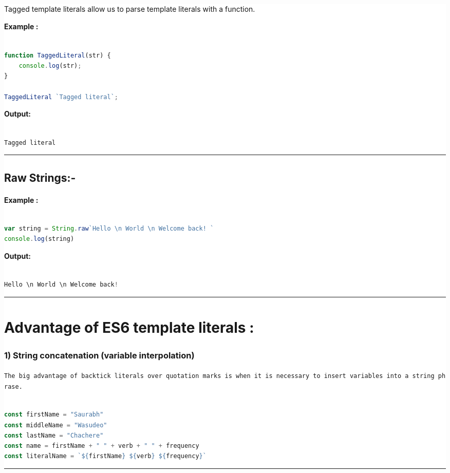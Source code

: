 Tagged template literals allow us to parse template literals with a function.

**Example :**

```javascript

function TaggedLiteral(str) {   
    console.log(str);   
}   
    
TaggedLiteral `Tagged literal`;   

```

**Output:**

```javascript

Tagged literal

```
___

## Raw Strings:- 

**Example :**

```javascript

var string = String.raw`Hello \n World \n Welcome back! `   
console.log(string)  

```

**Output:**

```javascript

Hello \n World \n Welcome back!

```
___

# Advantage of ES6 template literals :

###  1) String concatenation (variable interpolation)

    The big advantage of backtick literals over quotation marks is when it is necessary to insert variables into a string phrase.

```javascript

const firstName = "Saurabh"
const middleName = "Wasudeo"
const lastName = "Chachere"
const name = firstName + " " + verb + " " + frequency
const literalName = `${firstName} ${verb} ${frequency}`

```
___
